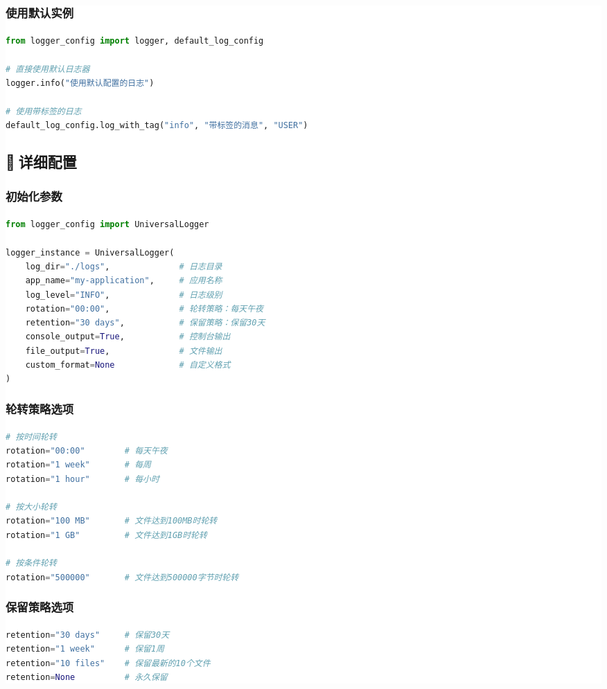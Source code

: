 ### 使用默认实例

```python
from logger_config import logger, default_log_config

# 直接使用默认日志器
logger.info("使用默认配置的日志")

# 使用带标签的日志
default_log_config.log_with_tag("info", "带标签的消息", "USER")
```

## 📖 详细配置

### 初始化参数

```python
from logger_config import UniversalLogger

logger_instance = UniversalLogger(
    log_dir="./logs",              # 日志目录
    app_name="my-application",     # 应用名称
    log_level="INFO",              # 日志级别
    rotation="00:00",              # 轮转策略：每天午夜
    retention="30 days",           # 保留策略：保留30天
    console_output=True,           # 控制台输出
    file_output=True,              # 文件输出
    custom_format=None             # 自定义格式
)
```

### 轮转策略选项

```python
# 按时间轮转
rotation="00:00"        # 每天午夜
rotation="1 week"       # 每周
rotation="1 hour"       # 每小时

# 按大小轮转
rotation="100 MB"       # 文件达到100MB时轮转
rotation="1 GB"         # 文件达到1GB时轮转

# 按条件轮转
rotation="500000"       # 文件达到500000字节时轮转
```

### 保留策略选项

```python
retention="30 days"     # 保留30天
retention="1 week"      # 保留1周
retention="10 files"    # 保留最新的10个文件
retention=None          # 永久保留
```
